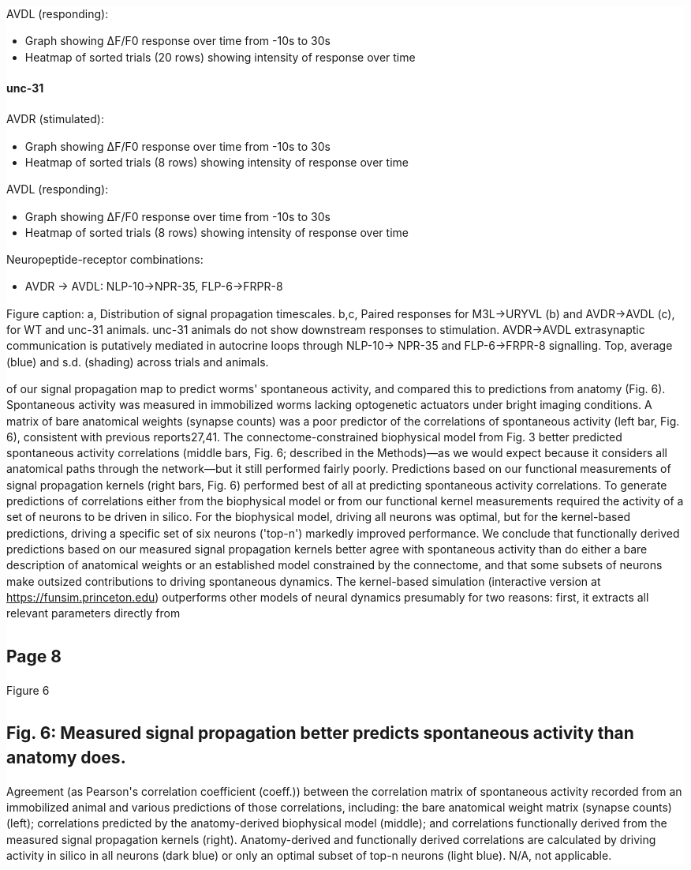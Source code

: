 AVDL (responding):
- Graph showing ΔF/F0 response over time from -10s to 30s
- Heatmap of sorted trials (20 rows) showing intensity of response over time

#### unc-31

AVDR (stimulated):
- Graph showing ΔF/F0 response over time from -10s to 30s
- Heatmap of sorted trials (8 rows) showing intensity of response over time

AVDL (responding):
- Graph showing ΔF/F0 response over time from -10s to 30s
- Heatmap of sorted trials (8 rows) showing intensity of response over time

Neuropeptide-receptor combinations:
- AVDR → AVDL: NLP-10→NPR-35, FLP-6→FRPR-8

Figure caption: a, Distribution of signal propagation timescales. b,c, Paired responses for M3L→URYVL (b) and AVDR→AVDL (c), for WT and unc-31 animals. unc-31 animals do not show downstream responses to stimulation. AVDR→AVDL extrasynaptic communication is putatively mediated in autocrine loops through NLP-10→ NPR-35 and FLP-6→FRPR-8 signalling. Top, average (blue) and s.d. (shading) across trials and animals.

of our signal propagation map to predict worms' spontaneous activity, and compared this to predictions from anatomy (Fig. 6). Spontaneous activity was measured in immobilized worms lacking optogenetic actuators under bright imaging conditions. A matrix of bare anatomical weights (synapse counts) was a poor predictor of the correlations of spontaneous activity (left bar, Fig. 6), consistent with previous reports27,41. The connectome-constrained biophysical model from Fig. 3 better predicted spontaneous activity correlations (middle bars, Fig. 6; described in the Methods)—as we would expect because it considers all anatomical paths through the network—but it still performed fairly poorly. Predictions based on our functional measurements of signal propagation kernels (right bars, Fig. 6) performed best of all at predicting spontaneous activity correlations. To generate predictions of correlations either from the biophysical model or from our functional kernel measurements required the activity of a set of neurons to be driven in silico. For the biophysical model, driving all neurons was optimal, but for the kernel-based predictions, driving a specific set of six neurons ('top-n') markedly improved performance. We conclude that functionally derived predictions based on our measured signal propagation kernels better agree with spontaneous activity than do either a bare description of anatomical weights or an established model constrained by the connectome, and that some subsets of neurons make outsized contributions to driving spontaneous dynamics. The kernel-based simulation (interactive version at https://funsim.princeton.edu) outperforms other models of neural dynamics presumably for two reasons: first, it extracts all relevant parameters directly from

## Page 8

Figure 6

## Fig. 6: Measured signal propagation better predicts spontaneous activity than anatomy does.

Agreement (as Pearson's correlation coefficient (coeff.)) between the correlation matrix of spontaneous activity recorded from an immobilized animal and various predictions of those correlations, including: the bare anatomical weight matrix (synapse counts) (left); correlations predicted by the anatomy-derived biophysical model (middle); and correlations functionally derived from the measured signal propagation kernels (right). Anatomy-derived and functionally derived correlations are calculated by driving activity in silico in all neurons (dark blue) or only an optimal subset of top-n neurons (light blue). N/A, not applicable.

